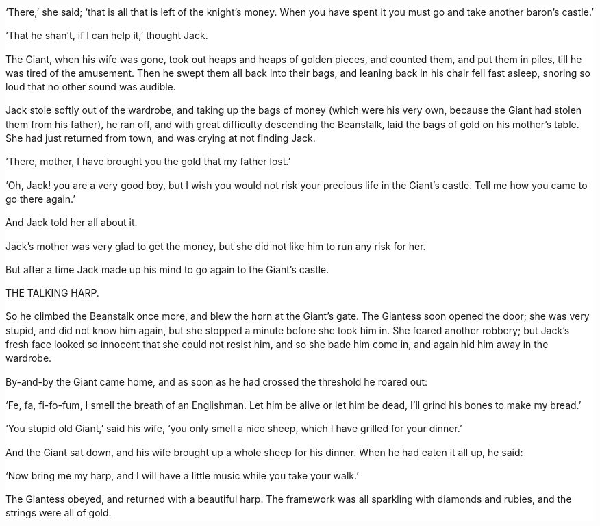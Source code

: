 ‘There,’ she said; ‘that is all that is left of the knight’s money.
When you have spent it you must go and take another baron’s castle.’

‘That he shan’t, if I can help it,’ thought Jack.

The Giant, when his wife was gone, took out heaps and heaps of golden
pieces, and counted them, and put them in piles, till he was tired of
the amusement. Then he swept them all back into their bags, and leaning
back in his chair fell fast asleep, snoring so loud that no other sound
was audible.

Jack stole softly out of the wardrobe, and taking up the bags of money
(which were his very own, because the Giant had stolen them from his
father), he ran off, and with great difficulty descending the
Beanstalk, laid the bags of gold on his mother’s table. She had just
returned from town, and was crying at not finding Jack.

‘There, mother, I have brought you the gold that my father lost.’

‘Oh, Jack! you are a very good boy, but I wish you would not risk your
precious life in the Giant’s castle. Tell me how you came to go there
again.’

And Jack told her all about it.

Jack’s mother was very glad to get the money, but she did not like him
to run any risk for her.

But after a time Jack made up his mind to go again to the Giant’s
castle.

THE TALKING HARP.

So he climbed the Beanstalk once more, and blew the horn at the Giant’s
gate. The Giantess soon opened the door; she was very stupid, and did
not know him again, but she stopped a minute before she took him in.
She feared another robbery; but Jack’s fresh face looked so innocent
that she could not resist him, and so she bade him come in, and again
hid him away in the wardrobe.

By-and-by the Giant came home, and as soon as he had crossed the
threshold he roared out:

‘Fe, fa, fi-fo-fum,
I smell the breath of an Englishman.
Let him be alive or let him be dead,
I’ll grind his bones to make my bread.’

‘You stupid old Giant,’ said his wife, ‘you only smell a nice sheep,
which I have grilled for your dinner.’

And the Giant sat down, and his wife brought up a whole sheep for his
dinner. When he had eaten it all up, he said:

‘Now bring me my harp, and I will have a little music while you take
your walk.’

The Giantess obeyed, and returned with a beautiful harp. The framework
was all sparkling with diamonds and rubies, and the strings were all of
gold.
